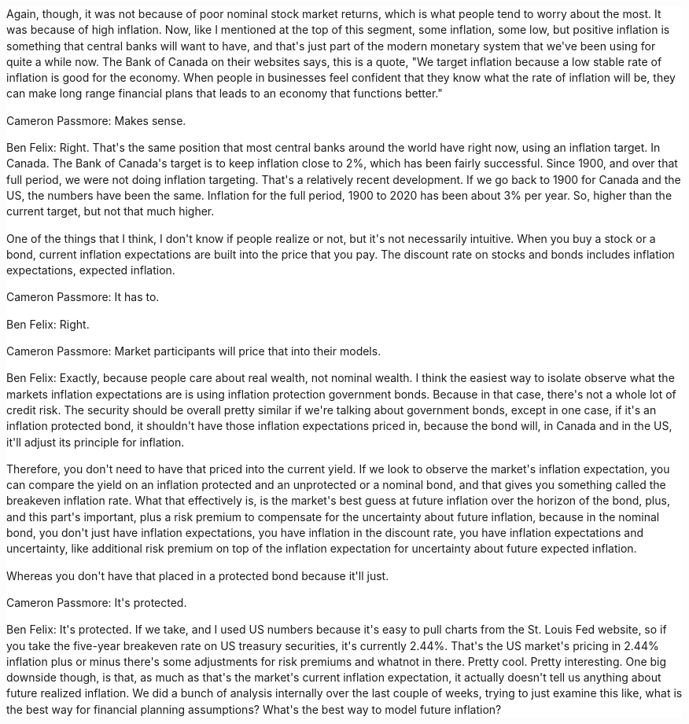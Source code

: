 Again, though, it was not because of poor nominal stock market returns, which is what people tend to worry about the most. It was because of high inflation. Now, like I mentioned at the top of this segment, some inflation, some low, but positive inflation is something that central banks will want to have, and that's just part of the modern monetary system that we've been using for quite a while now. The Bank of Canada on their websites says, this is a quote, "We target inflation because a low stable rate of inflation is good for the economy. When people in businesses feel confident that they know what the rate of inflation will be, they can make long range financial plans that leads to an economy that functions better."

Cameron Passmore: Makes sense.

Ben Felix: Right. That's the same position that most central banks around the world have right now, using an inflation target. In Canada. The Bank of Canada's target is to keep inflation close to 2%, which has been fairly successful. Since 1900, and over that full period, we were not doing inflation targeting. That's a relatively recent development. If we go back to 1900 for Canada and the US, the numbers have been the same. Inflation for the full period, 1900 to 2020 has been about 3% per year. So, higher than the current target, but not that much higher.

One of the things that I think, I don't know if people realize or not, but it's not necessarily intuitive. When you buy a stock or a bond, current inflation expectations are built into the price that you pay. The discount rate on stocks and bonds includes inflation expectations, expected inflation.

Cameron Passmore: It has to.

Ben Felix: Right.

Cameron Passmore: Market participants will price that into their models.

Ben Felix: Exactly, because people care about real wealth, not nominal wealth. I think the easiest way to isolate observe what the markets inflation expectations are is using inflation protection government bonds. Because in that case, there's not a whole lot of credit risk. The security should be overall pretty similar if we're talking about government bonds, except in one case, if it's an inflation protected bond, it shouldn't have those inflation expectations priced in, because the bond will, in Canada and in the US, it'll adjust its principle for inflation.

Therefore, you don't need to have that priced into the current yield. If we look to observe the market's inflation expectation, you can compare the yield on an inflation protected and an unprotected or a nominal bond, and that gives you something called the breakeven inflation rate. What that effectively is, is the market's best guess at future inflation over the horizon of the bond, plus, and this part's important, plus a risk premium to compensate for the uncertainty about future inflation, because in the nominal bond, you don't just have inflation expectations, you have inflation in the discount rate, you have inflation expectations and uncertainty, like additional risk premium on top of the inflation expectation for uncertainty about future expected inflation.

Whereas you don't have that placed in a protected bond because it'll just.

Cameron Passmore: It's protected.

Ben Felix: It's protected. If we take, and I used US numbers because it's easy to pull charts from the St. Louis Fed website, so if you take the five-year breakeven rate on US treasury securities, it's currently 2.44%. That's the US market's pricing in 2.44% inflation plus or minus there's some adjustments for risk premiums and whatnot in there. Pretty cool. Pretty interesting. One big downside though, is that, as much as that's the market's current inflation expectation, it actually doesn't tell us anything about future realized inflation. We did a bunch of analysis internally over the last couple of weeks, trying to just examine this like, what is the best way for financial planning assumptions? What's the best way to model future inflation?
